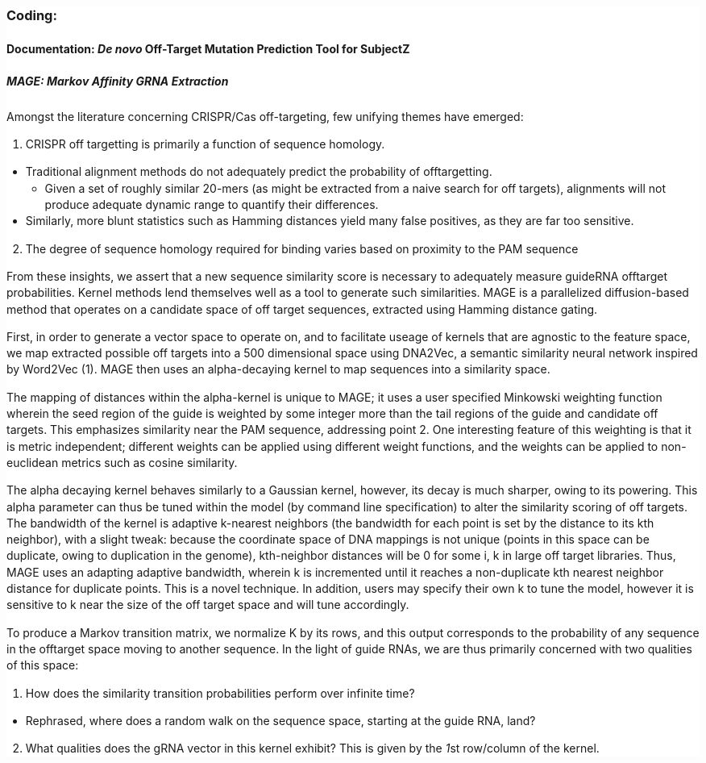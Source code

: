 

### Coding:


#### Documentation: *De novo* Off-Target Mutation Prediction Tool for SubjectZ

##### MAGE: Markov Affinity GRNA Extraction
Amongst the literature concerning CRISPR/Cas off-targeting, few unifying themes have emerged: 
1) CRISPR off targetting is primarily a function of sequence homology. 
- Traditional alignment methods do not adequately predict the probability of offtargetting.  
   - Given a set of roughly similar 20-mers (as might be extracted from a naive search for off targets), alignments will not produce adequate dynamic range to quantify their differences.
 - Similarly, more blunt statistics such as Hamming distances yield many false positives, as they are far too sensitive.
2) The degree of sequence homology required for binding varies based on proximity to the PAM sequence


From these insights, we assert that a new sequence similarity score is necessary to adequately measure guideRNA offtarget probabilities.  Kernel methods lend themselves well as a tool to generate such similarities. 
MAGE is a parallelized diffusion-based method that operates on a candidate space of off target sequences, extracted using Hamming distance gating.

First, in order to generate a vector space to operate on, and to facilitate useage of kernels that are agnostic to the feature space, we map extracted possible off targets into a 500 dimensional space using DNA2Vec, a semantic similarity neural network inspired by Word2Vec (1). MAGE then uses an alpha-decaying kernel to map sequences into a similarity space. 

The mapping of distances within the alpha-kernel is unique to MAGE; it uses a user specified Minkowski weighting function wherein the seed region of the guide is weighted by some integer more than the tail regions of the guide and candidate off targets.   This emphasizes similarity near the PAM sequence, addressing point 2.  One interesting feature of this weighting is that it is metric independent; different weights can be applied using different weight functions, and the weights can be applied to non-euclidean metrics such as cosine similarity.

The alpha decaying kernel behaves similarly to a Gaussian kernel, however, its decay is much sharper, owing to its powering.  This alpha parameter can thus be tuned within the model (by command line specification) to alter the similarity scoring of off targets. The bandwidth of the kernel is adaptive k-nearest neighbors (the bandwidth for each point is set by the distance to its kth neighbor), with a slight tweak: because the coordinate space of DNA mappings is not unique (points in this space can be duplicate, owing to duplication in the genome), kth-neighbor distances will be 0 for some i, k in large off target libraries. Thus, MAGE uses an adapting adaptive bandwidth, wherein k is incremented until it reaches a non-duplicate kth nearest neighbor distance for duplicate points.  This is a novel technique.  In addition, users may specify their own k to tune the model, however it is sensitive to k near the size of the off target space and will tune accordingly.

To produce a Markov transition matrix, we normalize K by its rows, and this output corresponds to the probability of any sequence in the offtarget space moving to another sequence.  In the light of guide RNAs, we are thus primarily concerned with two qualities of this space:
1) How does the similarity transition probabilities perform over infinite time? 
- Rephrased, where does a random walk on the sequence space, starting at the guide RNA, land?
2) What qualities does the gRNA vector in this kernel exhibit? This is given by the *1*st row/column of the kernel.
